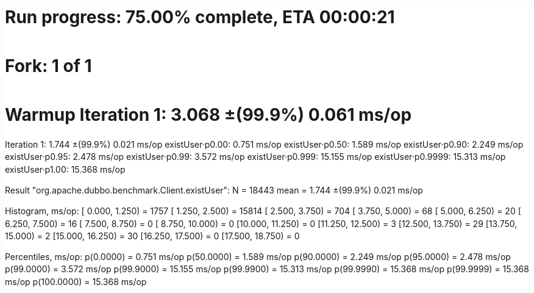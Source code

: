 # Run progress: 75.00% complete, ETA 00:00:21
# Fork: 1 of 1
# Warmup Iteration   1: 3.068 ±(99.9%) 0.061 ms/op
Iteration   1: 1.744 ±(99.9%) 0.021 ms/op
                 existUser·p0.00:   0.751 ms/op
                 existUser·p0.50:   1.589 ms/op
                 existUser·p0.90:   2.249 ms/op
                 existUser·p0.95:   2.478 ms/op
                 existUser·p0.99:   3.572 ms/op
                 existUser·p0.999:  15.155 ms/op
                 existUser·p0.9999: 15.313 ms/op
                 existUser·p1.00:   15.368 ms/op



Result "org.apache.dubbo.benchmark.Client.existUser":
  N = 18443
  mean =      1.744 ±(99.9%) 0.021 ms/op

  Histogram, ms/op:
    [ 0.000,  1.250) = 1757 
    [ 1.250,  2.500) = 15814 
    [ 2.500,  3.750) = 704 
    [ 3.750,  5.000) = 68 
    [ 5.000,  6.250) = 20 
    [ 6.250,  7.500) = 16 
    [ 7.500,  8.750) = 0 
    [ 8.750, 10.000) = 0 
    [10.000, 11.250) = 0 
    [11.250, 12.500) = 3 
    [12.500, 13.750) = 29 
    [13.750, 15.000) = 2 
    [15.000, 16.250) = 30 
    [16.250, 17.500) = 0 
    [17.500, 18.750) = 0 

  Percentiles, ms/op:
      p(0.0000) =      0.751 ms/op
     p(50.0000) =      1.589 ms/op
     p(90.0000) =      2.249 ms/op
     p(95.0000) =      2.478 ms/op
     p(99.0000) =      3.572 ms/op
     p(99.9000) =     15.155 ms/op
     p(99.9900) =     15.313 ms/op
     p(99.9990) =     15.368 ms/op
     p(99.9999) =     15.368 ms/op
    p(100.0000) =     15.368 ms/op

